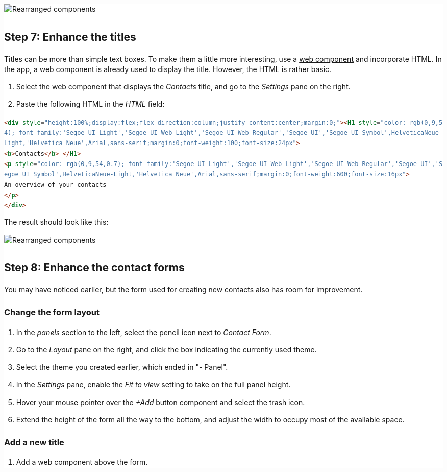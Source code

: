 ![Rearranged components](~/dataminer/images/tutorial_app_design_rearranged_components.png)

## Step 7: Enhance the titles

Titles can be more than simple text boxes. To make them a little more interesting, use a [web component](xref:DashboardWeb) and incorporate HTML. In the app, a web component is already used to display the title. However, the HTML is rather basic.

1. Select the web component that displays the *Contacts* title, and go to the *Settings* pane on the right.

1. Paste the following HTML in the *HTML* field:

```html
<div style="height:100%;display:flex;flex-direction:column;justify-content:center;margin:0;"><H1 style="color: rgb(0,9,54); font-family:'Segoe UI Light','Segoe UI Web Light','Segoe UI Web Regular','Segoe UI','Segoe UI Symbol',HelveticaNeue-Light,'Helvetica Neue',Arial,sans-serif;margin:0;font-weight:100;font-size:24px">
<b>Contacts</b> </H1>
<p style="color: rgb(0,9,54,0.7); font-family:'Segoe UI Light','Segoe UI Web Light','Segoe UI Web Regular','Segoe UI','Segoe UI Symbol',HelveticaNeue-Light,'Helvetica Neue',Arial,sans-serif;margin:0;font-weight:600;font-size:16px">
An overview of your contacts
</p>
</div>
```

The result should look like this:

![Rearranged components](~/dataminer/images/tutorial_app_design_fancy_title.png)

## Step 8: Enhance the contact forms

You may have noticed earlier, but the form used for creating new contacts also has room for improvement.

### Change the form layout

1. In the *panels* section to the left, select the pencil icon next to *Contact Form*.

1. Go to the *Layout* pane on the right, and click the box indicating the currently used theme.

1. Select the theme you created earlier, which ended in "- Panel".

1. In the *Settings* pane, enable the *Fit to view* setting to take on the full panel height.

1. Hover your mouse pointer over the *+Add* button component and select the trash icon.

1. Extend the height of the form all the way to the bottom, and adjust the width to occupy most of the available space.

### Add a new title

1. Add a web component above the form.
